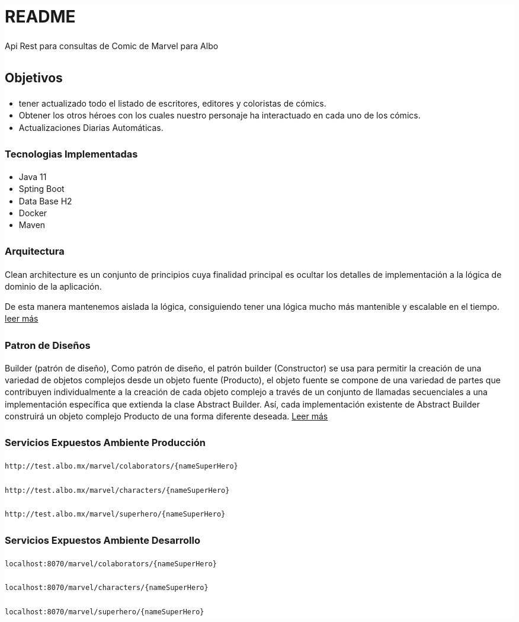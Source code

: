 # README #

Api Rest para consultas de Comic de Marvel para Albo

Objetivos
-------
* tener actualizado todo el listado de escritores, editores y coloristas de cómics.
* Obtener los otros héroes con los cuales nuestro personaje ha interactuado  en cada uno de los cómics.
* Actualizaciones Diarias Automáticas.

### Tecnologias Implementadas ###

* Java 11
* Spting Boot
* Data Base H2
* Docker
* Maven

### Arquitectura  ###

Clean architecture es un conjunto de principios cuya finalidad principal es ocultar los detalles de implementación a la lógica de dominio de la aplicación.

De esta manera mantenemos aislada la lógica, consiguiendo tener una lógica mucho más mantenible y escalable en el tiempo. [leer más](http://xurxodev.com/por-que-utilizo-clean-architecture-en-mis-proyectos/)

### Patron de Diseños ###
Builder (patrón de diseño), Como patrón de diseño, el patrón builder (Constructor) se usa para permitir la creación de una variedad de objetos complejos desde un objeto fuente (Producto), el objeto fuente se compone de una variedad de partes que contribuyen individualmente a la creación de cada objeto complejo a través de un conjunto de llamadas secuenciales a una implementación específica que extienda la clase Abstract Builder. Así, cada implementación existente de Abstract Builder construirá un objeto complejo Producto de una forma diferente deseada. [Leer más](https://es.wikipedia.org/wiki/Builder_(patr%C3%B3n_de_dise%C3%B1o))

### Servicios  Expuestos Ambiente Producción ###

~~~
http://test.albo.mx/marvel/colaborators/{nameSuperHero}

http://test.albo.mx/marvel/characters/{nameSuperHero}

http://test.albo.mx/marvel/superhero/{nameSuperHero}
~~~

### Servicios  Expuestos Ambiente Desarrollo ###

~~~
localhost:8070/marvel/colaborators/{nameSuperHero}

localhost:8070/marvel/characters/{nameSuperHero}

localhost:8070/marvel/superhero/{nameSuperHero}
~~~
